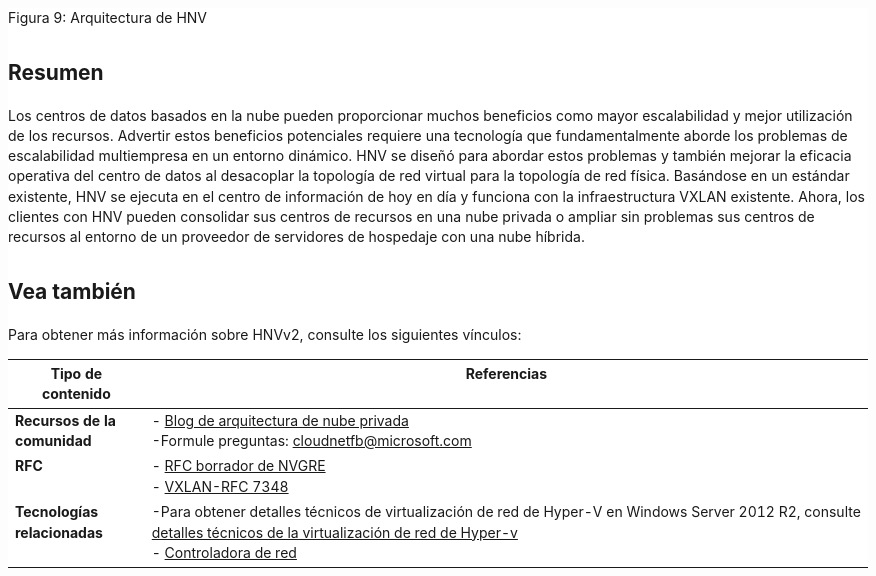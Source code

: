 Figura 9: Arquitectura de HNV

## <a name="summary"></a>Resumen
Los centros de datos basados en la nube pueden proporcionar muchos beneficios como mayor escalabilidad y mejor utilización de los recursos. Advertir estos beneficios potenciales requiere una tecnología que fundamentalmente aborde los problemas de escalabilidad multiempresa en un entorno dinámico. HNV se diseñó para abordar estos problemas y también mejorar la eficacia operativa del centro de datos al desacoplar la topología de red virtual para la topología de red física. Basándose en un estándar existente, HNV se ejecuta en el centro de información de hoy en día y funciona con la infraestructura VXLAN existente. Ahora, los clientes con HNV pueden consolidar sus centros de recursos en una nube privada o ampliar sin problemas sus centros de recursos al entorno de un proveedor de servidores de hospedaje con una nube híbrida.

## <a name="see-also"></a><a name="BKMK_LINKS"></a>Vea también
Para obtener más información sobre HNVv2, consulte los siguientes vínculos:


|       Tipo de contenido       |                                                                                                                                              Referencias                                                                                                                                              |
|--------------------------|------------------------------------------------------------------------------------------------------------------------------------------------------------------------------------------------------------------------------------------------------------------------------------------------------|
| **Recursos de la comunidad**  |                                                                -   [Blog de arquitectura de nube privada](https://blogs.technet.com/b/privatecloud)<br />-Formule preguntas: [cloudnetfb@microsoft.com](mailto:%20cloudnetfb@microsoft.com)                                                                |
|         **RFC**          |                                                                   -   [RFC borrador de NVGRE](https://www.ietf.org/id/draft-sridharan-virtualization-nvgre-07.txt)<br />-   [VXLAN-RFC 7348](https://www.rfc-editor.org/info/rfc7348)                                                                    |
| **Tecnologías relacionadas** | -Para obtener detalles técnicos de virtualización de red de Hyper-V en Windows Server 2012 R2, consulte [detalles técnicos de la virtualización de red de Hyper-v](/previous-versions/windows/it-pro/windows-server-2012-R2-and-2012/jj134174(v=ws.11))<br />-   [Controladora de red](../../../sdn/technologies/network-controller/Network-Controller.md) |